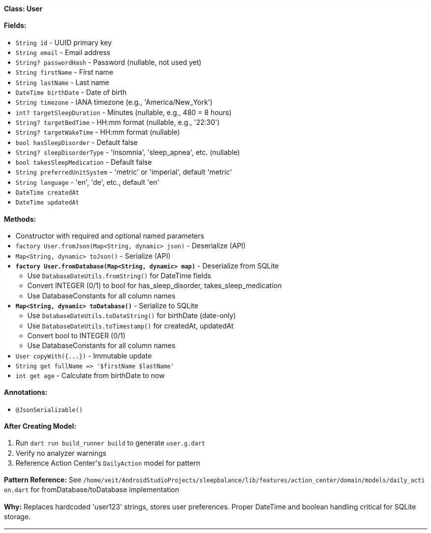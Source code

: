 **Class: User**

**Fields:**
- `String id` - UUID primary key
- `String email` - Email address
- `String? passwordHash` - Password (nullable, not used yet)
- `String firstName` - First name
- `String lastName` - Last name
- `DateTime birthDate` - Date of birth
- `String timezone` - IANA timezone (e.g., 'America/New_York')
- `int? targetSleepDuration` - Minutes (nullable, e.g., 480 = 8 hours)
- `String? targetBedTime` - HH:mm format (nullable, e.g., '22:30')
- `String? targetWakeTime` - HH:mm format (nullable)
- `bool hasSleepDisorder` - Default false
- `String? sleepDisorderType` - 'insomnia', 'sleep_apnea', etc. (nullable)
- `bool takesSleepMedication` - Default false
- `String preferredUnitSystem` - 'metric' or 'imperial', default 'metric'
- `String language` - 'en', 'de', etc., default 'en'
- `DateTime createdAt`
- `DateTime updatedAt`

**Methods:**
- Constructor with required and optional named parameters
- `factory User.fromJson(Map<String, dynamic> json)` - Deserialize (API)
- `Map<String, dynamic> toJson()` - Serialize (API)
- **`factory User.fromDatabase(Map<String, dynamic> map)`** - Deserialize from SQLite
  - Use `DatabaseDateUtils.fromString()` for DateTime fields
  - Convert INTEGER (0/1) to bool for has_sleep_disorder, takes_sleep_medication
  - Use DatabaseConstants for all column names
- **`Map<String, dynamic> toDatabase()`** - Serialize to SQLite
  - Use `DatabaseDateUtils.toDateString()` for birthDate (date-only)
  - Use `DatabaseDateUtils.toTimestamp()` for createdAt, updatedAt
  - Convert bool to INTEGER (0/1)
  - Use DatabaseConstants for all column names
- `User copyWith({...})` - Immutable update
- `String get fullName => '$firstName $lastName'`
- `int get age` - Calculate from birthDate to now

**Annotations:**
- `@JsonSerializable()`

**After Creating Model:**
1. Run `dart run build_runner build` to generate `user.g.dart`
2. Verify no analyzer warnings
3. Reference Action Center's `DailyAction` model for pattern

**Pattern Reference:** See `/home/veit/AndroidStudioProjects/sleepbalance/lib/features/action_center/domain/models/daily_action.dart` for fromDatabase/toDatabase implementation

**Why:** Replaces hardcoded 'user123' strings, stores user preferences. Proper DateTime and boolean handling critical for SQLite storage.

---
